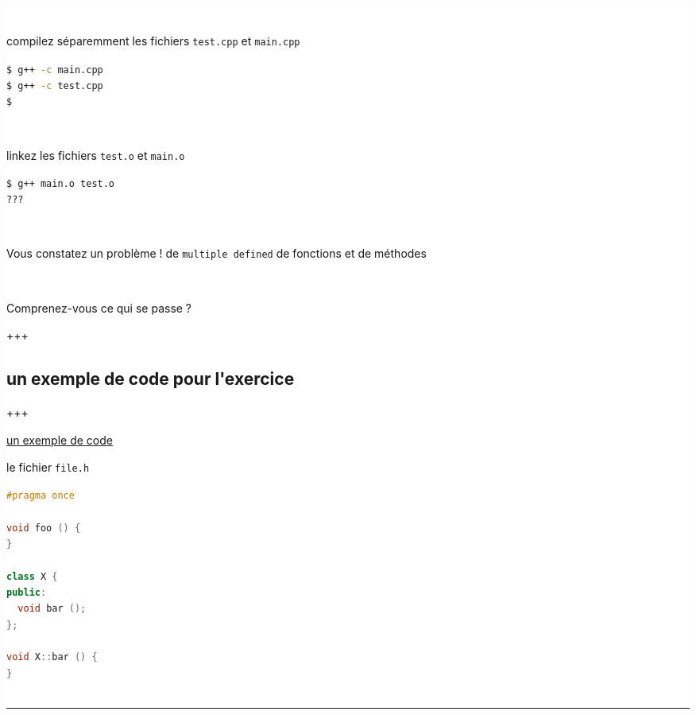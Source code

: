 <br>
 
compilez séparemment les fichiers `test.cpp` et `main.cpp`
    
```bash
$ g++ -c main.cpp
$ g++ -c test.cpp
$
```


<br>

linkez les fichiers `test.o`  et `main.o`

```bash
$ g++ main.o test.o
???
``` 
    
<br>
    
    
Vous constatez un problème ! de `multiple defined` de fonctions et de méthodes
    
<br>
    
Comprenez-vous ce qui se passe ?

    
</div>

+++

## un exemple de code pour l'exercice

+++

<div class="framed-cell">
<ins class="underlined-title">un exemple de code</ins>

<br>

le fichier `file.h` 
    
```c++
#pragma once

void foo () {
}

class X {
public:
  void bar ();
};

void X::bar () {
}
   
```
-----
    